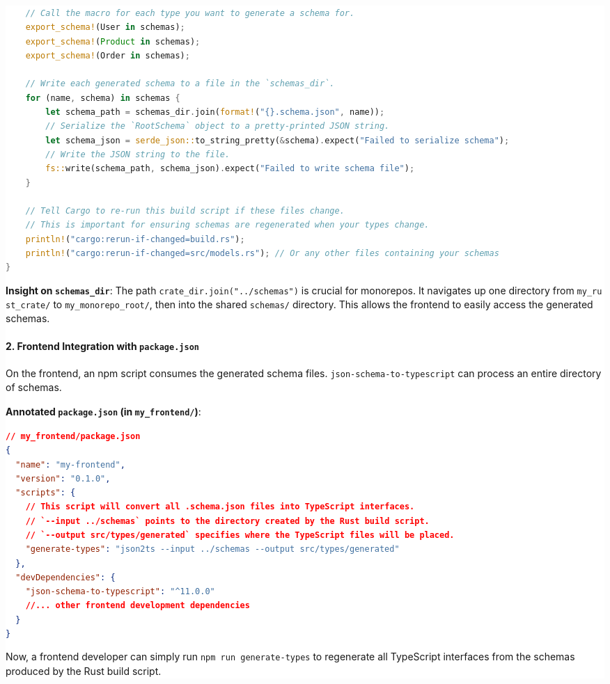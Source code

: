 ```rust
    // Call the macro for each type you want to generate a schema for.
    export_schema!(User in schemas);
    export_schema!(Product in schemas);
    export_schema!(Order in schemas);

    // Write each generated schema to a file in the `schemas_dir`.
    for (name, schema) in schemas {
        let schema_path = schemas_dir.join(format!("{}.schema.json", name));
        // Serialize the `RootSchema` object to a pretty-printed JSON string.
        let schema_json = serde_json::to_string_pretty(&schema).expect("Failed to serialize schema");
        // Write the JSON string to the file.
        fs::write(schema_path, schema_json).expect("Failed to write schema file");
    }

    // Tell Cargo to re-run this build script if these files change.
    // This is important for ensuring schemas are regenerated when your types change.
    println!("cargo:rerun-if-changed=build.rs");
    println!("cargo:rerun-if-changed=src/models.rs"); // Or any other files containing your schemas
}
```

**Insight on `schemas_dir`**: The path `crate_dir.join("../schemas")` is crucial for monorepos. It navigates up one directory from `my_rust_crate/` to `my_monorepo_root/`, then into the shared `schemas/` directory. This allows the frontend to easily access the generated schemas.

#### 2\. Frontend Integration with `package.json`

On the frontend, an npm script consumes the generated schema files. `json-schema-to-typescript` can process an entire directory of schemas.

**Annotated `package.json` (in `my_frontend/`)**:

```json
// my_frontend/package.json
{
  "name": "my-frontend",
  "version": "0.1.0",
  "scripts": {
    // This script will convert all .schema.json files into TypeScript interfaces.
    // `--input ../schemas` points to the directory created by the Rust build script.
    // `--output src/types/generated` specifies where the TypeScript files will be placed.
    "generate-types": "json2ts --input ../schemas --output src/types/generated"
  },
  "devDependencies": {
    "json-schema-to-typescript": "^11.0.0"
    //... other frontend development dependencies
  }
}
```

Now, a frontend developer can simply run `npm run generate-types` to regenerate all TypeScript interfaces from the schemas produced by the Rust build script.
